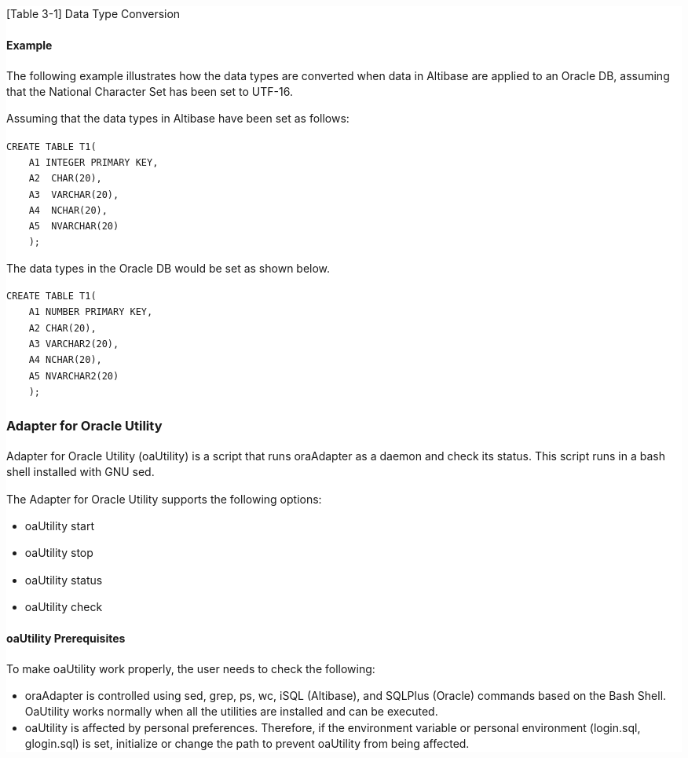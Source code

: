 [Table 3-1] Data Type Conversion

#### Example

The following example illustrates how the data types are converted when data in Altibase are applied to an Oracle DB, assuming that the National Character Set has been set to UTF-16. 

Assuming that the data types in Altibase have been set as follows:

```
CREATE TABLE T1(
    A1 INTEGER PRIMARY KEY,
    A2  CHAR(20),
    A3  VARCHAR(20),
    A4  NCHAR(20),
    A5  NVARCHAR(20)
    );
```

The data types in the Oracle DB would be set as shown below.

```
CREATE TABLE T1(
    A1 NUMBER PRIMARY KEY,
    A2 CHAR(20),
    A3 VARCHAR2(20),
    A4 NCHAR(20),
    A5 NVARCHAR2(20)
    );
```



### Adapter for Oracle Utility

Adapter for Oracle Utility (oaUtility) is a script that runs oraAdapter as a daemon and check its status. This script runs in a bash shell installed with GNU sed. 

The Adapter for Oracle Utility supports the following options:

-   oaUtility start

-   oaUtility stop

-   oaUtility status

-   oaUtility check

#### oaUtility Prerequisites

To make oaUtility work properly, the user needs to check the following:

-   oraAdapter is controlled using sed, grep, ps, wc, iSQL (Altibase), and SQLPlus (Oracle) commands based on the Bash Shell. OaUtility works normally when all the utilities are installed and can be executed.
-   oaUtility is affected by personal preferences. Therefore, if the environment variable or personal environment (login.sql, glogin.sql) is set, initialize or change the path to prevent oaUtility from being affected.


   [^1]: REPLICATION_PORT_NO specifies the replication port number of a local server for a replication connection. For more detail about this property, please refer to the [General Reference](https://github.com/ALTIBASE/Documents/blob/master/Manuals/Altibase_7.3/eng/General%20Reference-1.Data%20Types%20%26%20Altibase%20Properties.md#replication_port_no).  
